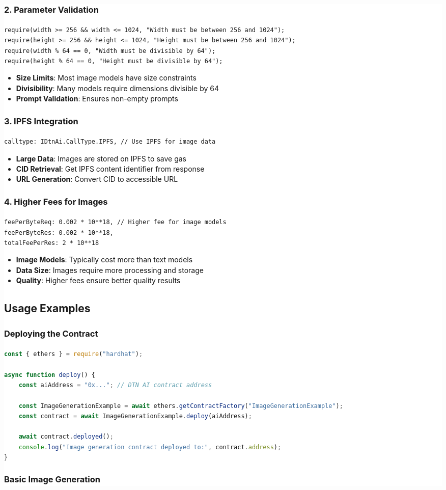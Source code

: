 ### 2. Parameter Validation

```solidity
require(width >= 256 && width <= 1024, "Width must be between 256 and 1024");
require(height >= 256 && height <= 1024, "Height must be between 256 and 1024");
require(width % 64 == 0, "Width must be divisible by 64");
require(height % 64 == 0, "Height must be divisible by 64");
```

- **Size Limits**: Most image models have size constraints
- **Divisibility**: Many models require dimensions divisible by 64
- **Prompt Validation**: Ensures non-empty prompts

### 3. IPFS Integration

```solidity
calltype: IDtnAi.CallType.IPFS, // Use IPFS for image data
```

- **Large Data**: Images are stored on IPFS to save gas
- **CID Retrieval**: Get IPFS content identifier from response
- **URL Generation**: Convert CID to accessible URL

### 4. Higher Fees for Images

```solidity
feePerByteReq: 0.002 * 10**18, // Higher fee for image models
feePerByteRes: 0.002 * 10**18,
totalFeePerRes: 2 * 10**18
```

- **Image Models**: Typically cost more than text models
- **Data Size**: Images require more processing and storage
- **Quality**: Higher fees ensure better quality results

## Usage Examples

### Deploying the Contract

```javascript
const { ethers } = require("hardhat");

async function deploy() {
    const aiAddress = "0x..."; // DTN AI contract address
    
    const ImageGenerationExample = await ethers.getContractFactory("ImageGenerationExample");
    const contract = await ImageGenerationExample.deploy(aiAddress);
    
    await contract.deployed();
    console.log("Image generation contract deployed to:", contract.address);
}
```

### Basic Image Generation
